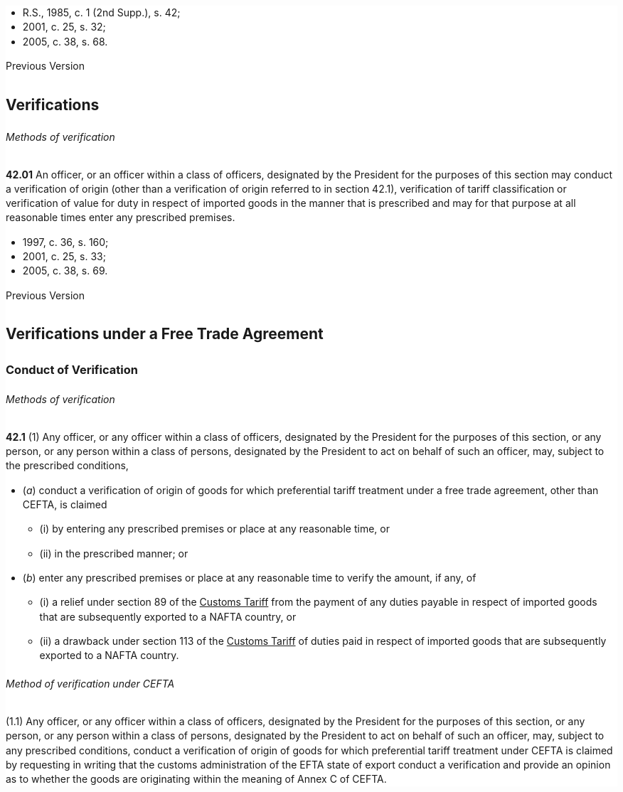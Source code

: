   * R.S., 1985, c. 1 (2nd Supp.), s. 42;
  * 2001, c. 25, s. 32;
  * 2005, c. 38, s. 68.

Previous Version

## Verifications

###### Methods of verification

**42.01** An officer, or an officer within a class of officers, designated by the President for the purposes of this section may conduct a verification of origin (other than a verification of origin referred to in section 42.1), verification of tariff classification or verification of value for duty in respect of imported goods in the manner that is prescribed and may for that purpose at all reasonable times enter any prescribed premises.

  * 1997, c. 36, s. 160;
  * 2001, c. 25, s. 33;
  * 2005, c. 38, s. 69.

Previous Version

## Verifications under a Free Trade Agreement

### Conduct of Verification

###### Methods of verification

**42.1** (1) Any officer, or any officer within a class of officers, designated by the President for the purposes of this section, or any person, or any person within a class of persons, designated by the President to act on behalf of such an officer, may, subject to the prescribed conditions,

  * (_a_) conduct a verification of origin of goods for which preferential tariff treatment under a free trade agreement, other than CEFTA, is claimed

    * (i) by entering any prescribed premises or place at any reasonable time, or

    * (ii) in the prescribed manner; or

  * (_b_) enter any prescribed premises or place at any reasonable time to verify the amount, if any, of

    * (i) a relief under section 89 of the [Customs Tariff](/canada/eng/acts/C/C-54.011.md) from the payment of any duties payable in respect of imported goods that are subsequently exported to a NAFTA country, or

    * (ii) a drawback under section 113 of the [Customs Tariff](/canada/eng/acts/C/C-54.011.md) of duties paid in respect of imported goods that are subsequently exported to a NAFTA country.

###### Method of verification under CEFTA

(1.1) Any officer, or any officer within a class of officers, designated by the President for the purposes of this section, or any person, or any person within a class of persons, designated by the President to act on behalf of such an officer, may, subject to any prescribed conditions, conduct a verification of origin of goods for which preferential tariff treatment under CEFTA is claimed by requesting in writing that the customs administration of the EFTA state of export conduct a verification and provide an opinion as to whether the goods are originating within the meaning of Annex C of CEFTA.
